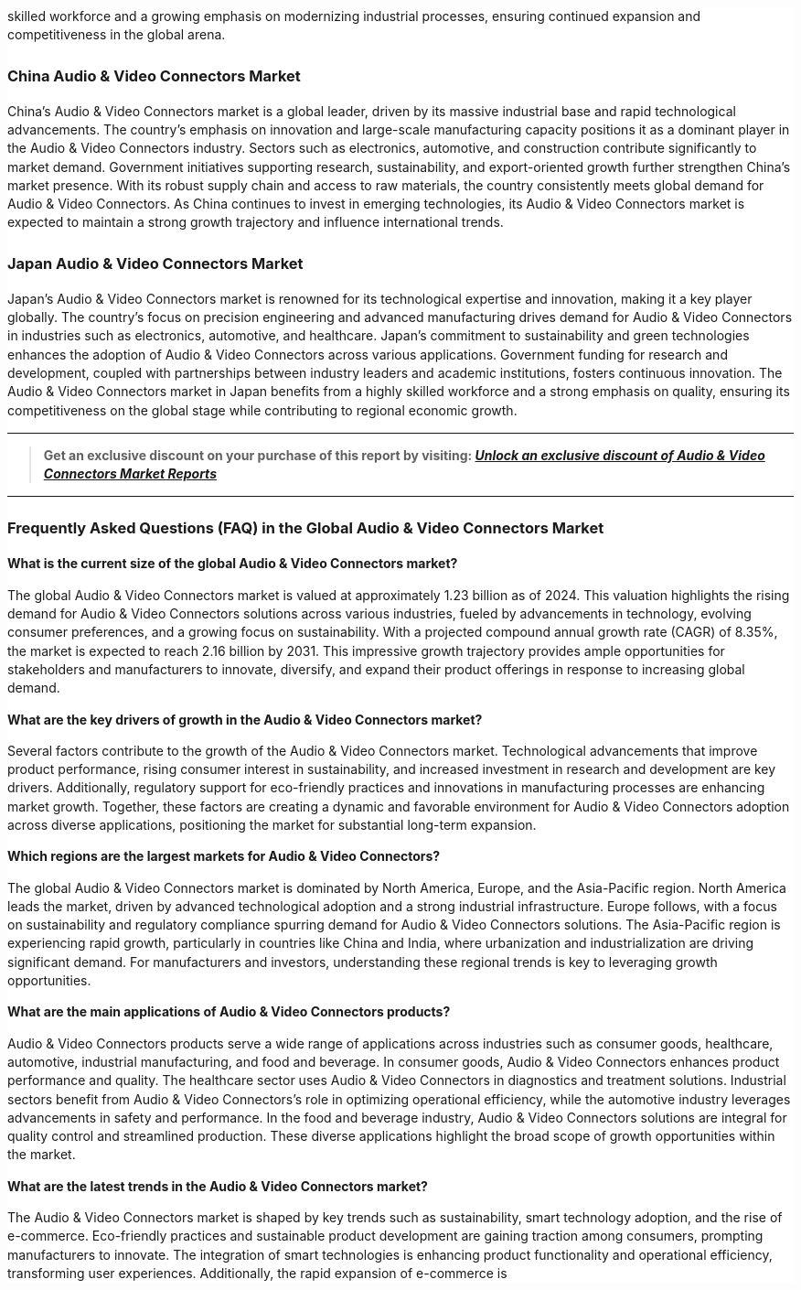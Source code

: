 skilled workforce and a growing emphasis on modernizing industrial processes, ensuring continued expansion and competitiveness in the global arena.</p><h3>China Audio & Video Connectors Market</h3><p>China&rsquo;s Audio & Video Connectors market is a global leader, driven by its massive industrial base and rapid technological advancements. The country&rsquo;s emphasis on innovation and large-scale manufacturing capacity positions it as a dominant player in the Audio & Video Connectors industry. Sectors such as electronics, automotive, and construction contribute significantly to market demand. Government initiatives supporting research, sustainability, and export-oriented growth further strengthen China&rsquo;s market presence. With its robust supply chain and access to raw materials, the country consistently meets global demand for Audio & Video Connectors. As China continues to invest in emerging technologies, its Audio & Video Connectors market is expected to maintain a strong growth trajectory and influence international trends.</p><h3>Japan Audio & Video Connectors Market</h3><p>Japan&rsquo;s Audio & Video Connectors market is renowned for its technological expertise and innovation, making it a key player globally. The country&rsquo;s focus on precision engineering and advanced manufacturing drives demand for Audio & Video Connectors in industries such as electronics, automotive, and healthcare. Japan&rsquo;s commitment to sustainability and green technologies enhances the adoption of Audio & Video Connectors across various applications. Government funding for research and development, coupled with partnerships between industry leaders and academic institutions, fosters continuous innovation. The Audio & Video Connectors market in Japan benefits from a highly skilled workforce and a strong emphasis on quality, ensuring its competitiveness on the global stage while contributing to regional economic growth.</p><hr /><blockquote><p><strong>Get an exclusive discount on your purchase of this report by visiting: <em><a href="://marketresearchpulse.com/ask-for-discount/77767?utm_source=Github&amp;utm_medium=0111">Unlock an exclusive discount of Audio & Video Connectors Market Reports</a></em>&nbsp;</strong></p></blockquote><hr /><h3>Frequently Asked Questions (FAQ) in the Global Audio & Video Connectors Market</h3><p><strong>What is the current size of the global Audio & Video Connectors market?</strong></p><p>The global Audio & Video Connectors market is valued at approximately 1.23 billion as of 2024. This valuation highlights the rising demand for Audio & Video Connectors solutions across various industries, fueled by advancements in technology, evolving consumer preferences, and a growing focus on sustainability. With a projected compound annual growth rate (CAGR) of 8.35%, the market is expected to reach 2.16 billion by 2031. This impressive growth trajectory provides ample opportunities for stakeholders and manufacturers to innovate, diversify, and expand their product offerings in response to increasing global demand.</p><p><strong>What are the key drivers of growth in the Audio & Video Connectors market?</strong></p><p>Several factors contribute to the growth of the Audio & Video Connectors market. Technological advancements that improve product performance, rising consumer interest in sustainability, and increased investment in research and development are key drivers. Additionally, regulatory support for eco-friendly practices and innovations in manufacturing processes are enhancing market growth. Together, these factors are creating a dynamic and favorable environment for Audio & Video Connectors adoption across diverse applications, positioning the market for substantial long-term expansion.</p><p><strong>Which regions are the largest markets for Audio & Video Connectors?</strong></p><p>The global Audio & Video Connectors market is dominated by North America, Europe, and the Asia-Pacific region. North America leads the market, driven by advanced technological adoption and a strong industrial infrastructure. Europe follows, with a focus on sustainability and regulatory compliance spurring demand for Audio & Video Connectors solutions. The Asia-Pacific region is experiencing rapid growth, particularly in countries like China and India, where urbanization and industrialization are driving significant demand. For manufacturers and investors, understanding these regional trends is key to leveraging growth opportunities.</p><p><strong>What are the main applications of Audio & Video Connectors products?</strong></p><p>Audio & Video Connectors products serve a wide range of applications across industries such as consumer goods, healthcare, automotive, industrial manufacturing, and food and beverage. In consumer goods, Audio & Video Connectors enhances product performance and quality. The healthcare sector uses Audio & Video Connectors in diagnostics and treatment solutions. Industrial sectors benefit from Audio & Video Connectors&rsquo;s role in optimizing operational efficiency, while the automotive industry leverages advancements in safety and performance. In the food and beverage industry, Audio & Video Connectors solutions are integral for quality control and streamlined production. These diverse applications highlight the broad scope of growth opportunities within the market.</p><p><strong>What are the latest trends in the Audio & Video Connectors market?</strong></p><p>The Audio & Video Connectors market is shaped by key trends such as sustainability, smart technology adoption, and the rise of e-commerce. Eco-friendly practices and sustainable product development are gaining traction among consumers, prompting manufacturers to innovate. The integration of smart technologies is enhancing product functionality and operational efficiency, transforming user experiences. Additionally, the rapid expansion of e-commerce is